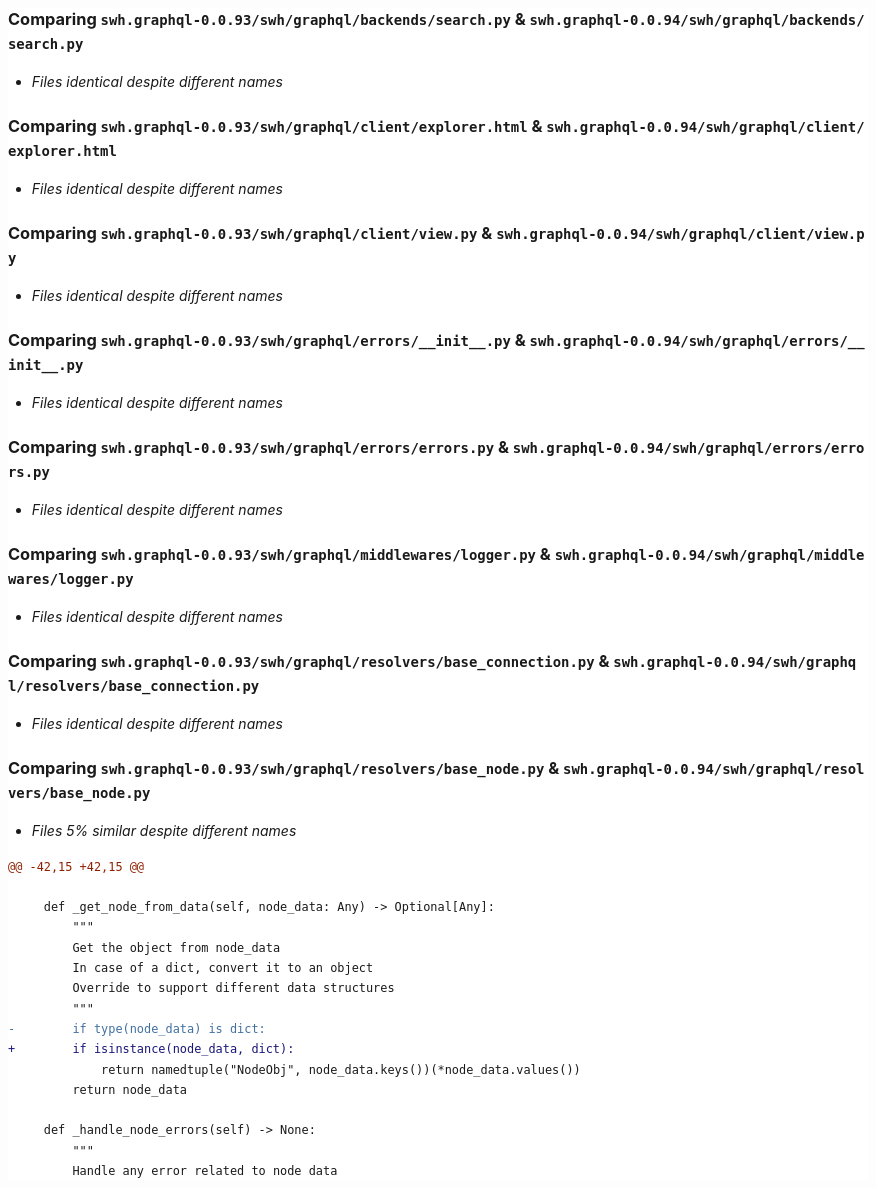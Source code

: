 ### Comparing `swh.graphql-0.0.93/swh/graphql/backends/search.py` & `swh.graphql-0.0.94/swh/graphql/backends/search.py`

 * *Files identical despite different names*

### Comparing `swh.graphql-0.0.93/swh/graphql/client/explorer.html` & `swh.graphql-0.0.94/swh/graphql/client/explorer.html`

 * *Files identical despite different names*

### Comparing `swh.graphql-0.0.93/swh/graphql/client/view.py` & `swh.graphql-0.0.94/swh/graphql/client/view.py`

 * *Files identical despite different names*

### Comparing `swh.graphql-0.0.93/swh/graphql/errors/__init__.py` & `swh.graphql-0.0.94/swh/graphql/errors/__init__.py`

 * *Files identical despite different names*

### Comparing `swh.graphql-0.0.93/swh/graphql/errors/errors.py` & `swh.graphql-0.0.94/swh/graphql/errors/errors.py`

 * *Files identical despite different names*

### Comparing `swh.graphql-0.0.93/swh/graphql/middlewares/logger.py` & `swh.graphql-0.0.94/swh/graphql/middlewares/logger.py`

 * *Files identical despite different names*

### Comparing `swh.graphql-0.0.93/swh/graphql/resolvers/base_connection.py` & `swh.graphql-0.0.94/swh/graphql/resolvers/base_connection.py`

 * *Files identical despite different names*

### Comparing `swh.graphql-0.0.93/swh/graphql/resolvers/base_node.py` & `swh.graphql-0.0.94/swh/graphql/resolvers/base_node.py`

 * *Files 5% similar despite different names*

```diff
@@ -42,15 +42,15 @@
 
     def _get_node_from_data(self, node_data: Any) -> Optional[Any]:
         """
         Get the object from node_data
         In case of a dict, convert it to an object
         Override to support different data structures
         """
-        if type(node_data) is dict:
+        if isinstance(node_data, dict):
             return namedtuple("NodeObj", node_data.keys())(*node_data.values())
         return node_data
 
     def _handle_node_errors(self) -> None:
         """
         Handle any error related to node data
```
